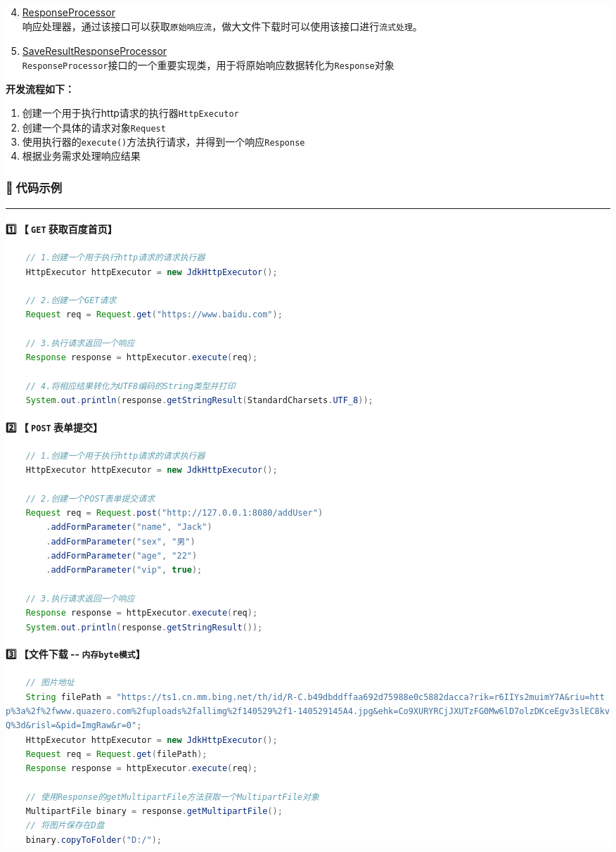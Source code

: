 4. [ResponseProcessor](./src/main/java/com/luckyframework/httpclient/core/ResponseProcessor.java)  
    响应处理器，通过该接口可以获取`原始响应流`，做大文件下载时可以使用该接口进行`流式处理`。

5. [SaveResultResponseProcessor](./src/main/java/com/luckyframework/httpclient/core/impl/SaveResultResponseProcessor.java)  
    `ResponseProcessor`接口的一个重要实现类，用于将原始响应数据转化为`Response`对象

**开发流程如下：**
1. 创建一个用于执行http请求的执行器`HttpExecutor`
2. 创建一个具体的请求对象`Request`
3. 使用执行器的`execute()`方法执行请求，并得到一个响应`Response`
4. 根据业务需求处理响应结果

### 👀 代码示例

---

#### 1️⃣ 【 `GET` 获取百度首页】


```java
    // 1.创建一个用于执行http请求的请求执行器
    HttpExecutor httpExecutor = new JdkHttpExecutor();

    // 2.创建一个GET请求
    Request req = Request.get("https://www.baidu.com");

    // 3.执行请求返回一个响应
    Response response = httpExecutor.execute(req);
    
    // 4.将相应结果转化为UTF8编码的String类型并打印
    System.out.println(response.getStringResult(StandardCharsets.UTF_8));
```

#### 2️⃣ 【 `POST` 表单提交】

```java
    // 1.创建一个用于执行http请求的请求执行器
    HttpExecutor httpExecutor = new JdkHttpExecutor();

    // 2.创建一个POST表单提交请求
    Request req = Request.post("http://127.0.0.1:8080/addUser")
        .addFormParameter("name", "Jack")
        .addFormParameter("sex", "男")
        .addFormParameter("age", "22")
        .addFormParameter("vip", true);

    // 3.执行请求返回一个响应
    Response response = httpExecutor.execute(req);
    System.out.println(response.getStringResult());
```

#### 3️⃣ 【文件下载 -- `内存byte模式`】

```java
    // 图片地址
    String filePath = "https://ts1.cn.mm.bing.net/th/id/R-C.b49dbddffaa692d75988e0c5882dacca?rik=r6IIYs2muimY7A&riu=http%3a%2f%2fwww.quazero.com%2fuploads%2fallimg%2f140529%2f1-140529145A4.jpg&ehk=Co9XURYRCjJXUTzFG0Mw6lD7olzDKceEgv3slEC8kvQ%3d&risl=&pid=ImgRaw&r=0";
    HttpExecutor httpExecutor = new JdkHttpExecutor();
    Request req = Request.get(filePath);
    Response response = httpExecutor.execute(req);
    
    // 使用Response的getMultipartFile方法获取一个MultipartFile对象
    MultipartFile binary = response.getMultipartFile();
    // 将图片保存在D盘
    binary.copyToFolder("D:/");
```